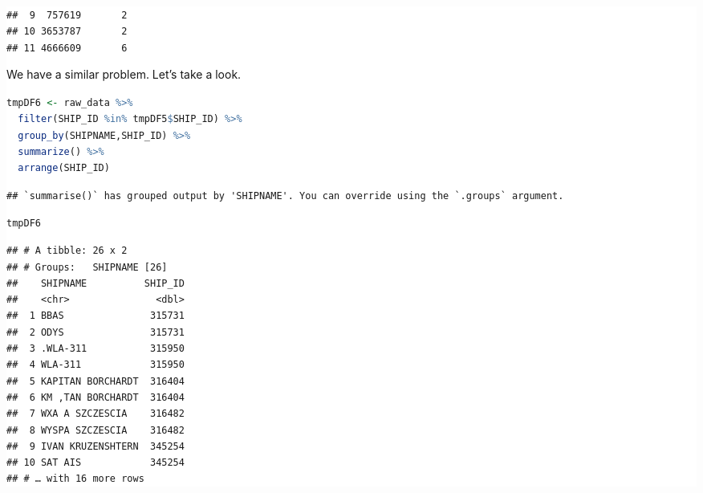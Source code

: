     ##  9  757619       2
    ## 10 3653787       2
    ## 11 4666609       6

We have a similar problem. Let’s take a look.

``` r
tmpDF6 <- raw_data %>% 
  filter(SHIP_ID %in% tmpDF5$SHIP_ID) %>% 
  group_by(SHIPNAME,SHIP_ID) %>% 
  summarize() %>% 
  arrange(SHIP_ID)
```

    ## `summarise()` has grouped output by 'SHIPNAME'. You can override using the `.groups` argument.

``` r
tmpDF6
```

    ## # A tibble: 26 x 2
    ## # Groups:   SHIPNAME [26]
    ##    SHIPNAME          SHIP_ID
    ##    <chr>               <dbl>
    ##  1 BBAS               315731
    ##  2 ODYS               315731
    ##  3 .WLA-311           315950
    ##  4 WLA-311            315950
    ##  5 KAPITAN BORCHARDT  316404
    ##  6 KM ,TAN BORCHARDT  316404
    ##  7 WXA A SZCZESCIA    316482
    ##  8 WYSPA SZCZESCIA    316482
    ##  9 IVAN KRUZENSHTERN  345254
    ## 10 SAT AIS            345254
    ## # … with 16 more rows
